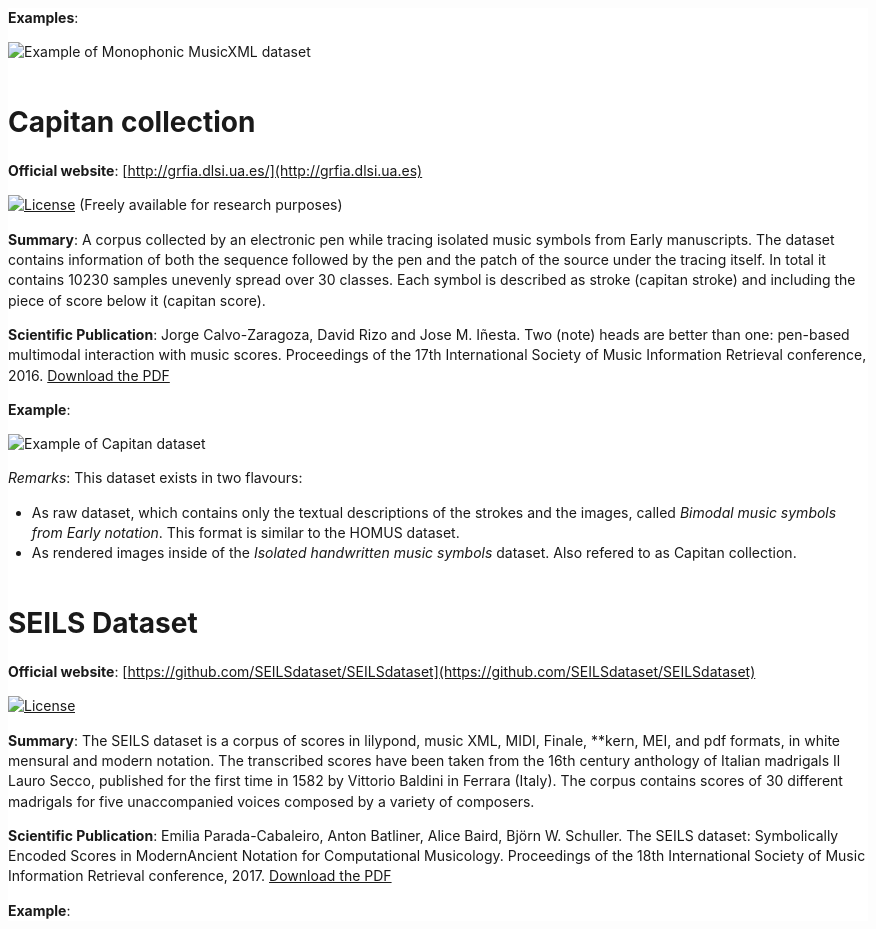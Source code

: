 **Examples**: 

![Example of Monophonic MusicXML dataset](samples/monophonic-musescore.png)


# Capitan collection

**Official website**: [http://grfia.dlsi.ua.es/](http://grfia.dlsi.ua.es)

[![License](https://img.shields.io/badge/License-Unknown-red.svg)](http://grfia.dlsi.ua.es/homus/) (Freely available for research purposes)

**Summary**: A corpus collected by an electronic pen while tracing isolated music symbols from Early manuscripts. The dataset contains information of both the sequence followed by the pen and the patch of the source under the tracing itself. In total it contains 10230 samples unevenly spread over 30 classes. Each symbol is described as stroke (capitan stroke) and including the piece of score below it (capitan score).

**Scientific Publication**: Jorge Calvo-Zaragoza, David Rizo and Jose M. Iñesta. Two (note) heads are better than one: pen-based multimodal interaction with music scores. Proceedings of the 17th International Society of Music Information Retrieval conference, 2016. [Download the PDF](http://grfia.dlsi.ua.es/repositori/grfia/pubs/345/two-note-heads.pdf)

**Example**:

![Example of Capitan dataset](samples/capitan-collection.png)

*Remarks*: This dataset exists in two flavours: 

* As raw dataset, which contains only the textual descriptions of the strokes and the images, called *Bimodal music symbols from Early notation*. This format is similar to the HOMUS dataset.
* As rendered images inside of the *Isolated handwritten music symbols* dataset. Also refered to as Capitan collection.


# SEILS Dataset

**Official website**: [https://github.com/SEILSdataset/SEILSdataset](https://github.com/SEILSdataset/SEILSdataset)

[![License](https://img.shields.io/badge/License-Unknown-red.svg)](https://github.com/SEILSdataset/SEILSdataset)

**Summary**: The SEILS dataset is a corpus of scores in lilypond, music XML, MIDI, Finale, **kern, MEI, and pdf formats, in white mensural and modern notation. The transcribed scores have been taken from the 16th century anthology of Italian madrigals Il Lauro Secco, published for the first time in 1582 by Vittorio Baldini in Ferrara (Italy). The corpus contains scores of 30 different madrigals for five unaccompanied voices composed by a variety of composers.

**Scientific Publication**: Emilia Parada-Cabaleiro, Anton Batliner, Alice Baird, Björn W. Schuller. The SEILS dataset: Symbolically Encoded Scores in ModernAncient Notation for Computational Musicology. Proceedings of the 18th International Society of Music Information Retrieval conference, 2017. [Download the PDF](https://ismir2017.smcnus.org/wp-content/uploads/2017/10/14_Paper.pdf)

**Example**:
